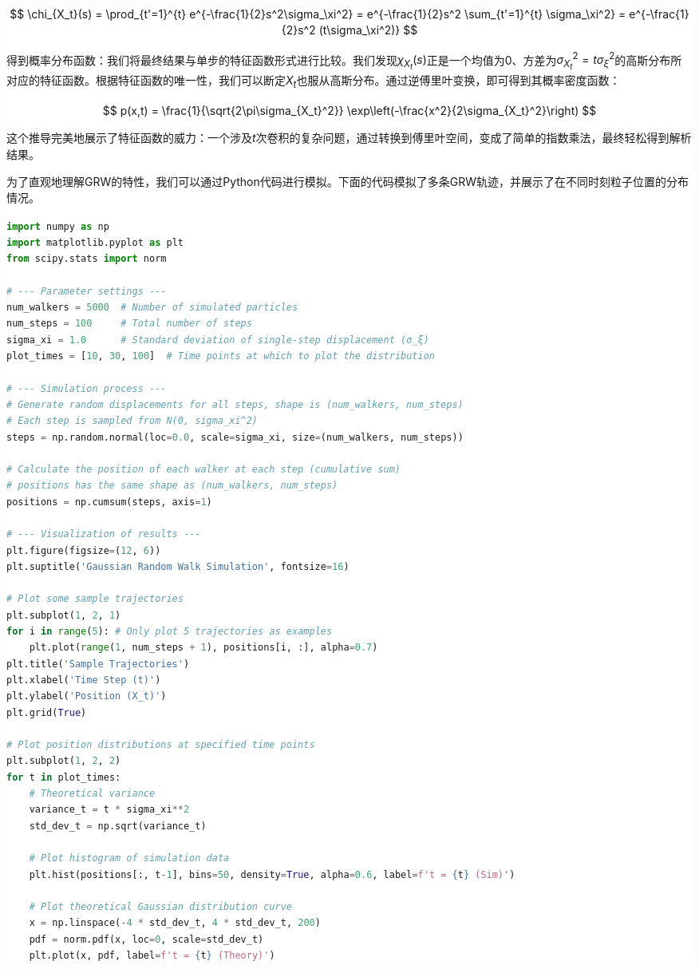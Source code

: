 $$
\chi_{X_t}(s) = \prod_{t'=1}^{t} e^{-\frac{1}{2}s^2\sigma_\xi^2} = e^{-\frac{1}{2}s^2 \sum_{t'=1}^{t} \sigma_\xi^2} = e^{-\frac{1}{2}s^2 (t\sigma_\xi^2)}
$$

得到概率分布函数：我们将最终结果与单步的特征函数形式进行比较。我们发现$\chi_{X_t}(s)$正是一个均值为0、方差为$\sigma_{X_t}^2 = t\sigma_\xi^2$的高斯分布所对应的特征函数。根据特征函数的唯一性，我们可以断定$X_t$也服从高斯分布。通过逆傅里叶变换，即可得到其概率密度函数：

$$
p(x,t) = \frac{1}{\sqrt{2\pi\sigma_{X_t}^2}} \exp\left(-\frac{x^2}{2\sigma_{X_t}^2}\right)
$$

这个推导完美地展示了特征函数的威力：一个涉及$t$次卷积的复杂问题，通过转换到傅里叶空间，变成了简单的指数乘法，最终轻松得到解析结果。



为了直观地理解GRW的特性，我们可以通过Python代码进行模拟。下面的代码模拟了多条GRW轨迹，并展示了在不同时刻粒子位置的分布情况。


```python
import numpy as np
import matplotlib.pyplot as plt
from scipy.stats import norm

# --- Parameter settings ---
num_walkers = 5000  # Number of simulated particles
num_steps = 100     # Total number of steps
sigma_xi = 1.0      # Standard deviation of single-step displacement (σ_ξ)
plot_times = [10, 30, 100]  # Time points at which to plot the distribution

# --- Simulation process ---
# Generate random displacements for all steps, shape is (num_walkers, num_steps)
# Each step is sampled from N(0, sigma_xi^2)
steps = np.random.normal(loc=0.0, scale=sigma_xi, size=(num_walkers, num_steps))

# Calculate the position of each walker at each step (cumulative sum)
# positions has the same shape as (num_walkers, num_steps)
positions = np.cumsum(steps, axis=1)

# --- Visualization of results ---
plt.figure(figsize=(12, 6))
plt.suptitle('Gaussian Random Walk Simulation', fontsize=16)

# Plot some sample trajectories
plt.subplot(1, 2, 1)
for i in range(5): # Only plot 5 trajectories as examples
    plt.plot(range(1, num_steps + 1), positions[i, :], alpha=0.7)
plt.title('Sample Trajectories')
plt.xlabel('Time Step (t)')
plt.ylabel('Position (X_t)')
plt.grid(True)

# Plot position distributions at specified time points
plt.subplot(1, 2, 2)
for t in plot_times:
    # Theoretical variance
    variance_t = t * sigma_xi**2
    std_dev_t = np.sqrt(variance_t)
    
    # Plot histogram of simulation data
    plt.hist(positions[:, t-1], bins=50, density=True, alpha=0.6, label=f't = {t} (Sim)')
    
    # Plot theoretical Gaussian distribution curve
    x = np.linspace(-4 * std_dev_t, 4 * std_dev_t, 200)
    pdf = norm.pdf(x, loc=0, scale=std_dev_t)
    plt.plot(x, pdf, label=f't = {t} (Theory)')

```